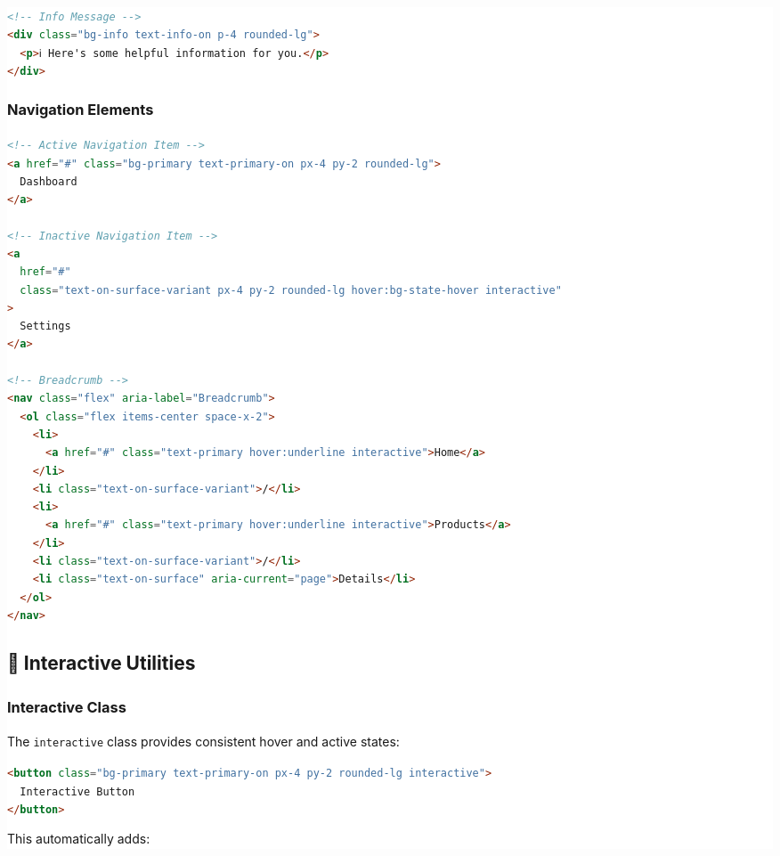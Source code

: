 ```html
<!-- Info Message -->
<div class="bg-info text-info-on p-4 rounded-lg">
  <p>ℹ️ Here's some helpful information for you.</p>
</div>
```

### **Navigation Elements**

```html
<!-- Active Navigation Item -->
<a href="#" class="bg-primary text-primary-on px-4 py-2 rounded-lg">
  Dashboard
</a>

<!-- Inactive Navigation Item -->
<a
  href="#"
  class="text-on-surface-variant px-4 py-2 rounded-lg hover:bg-state-hover interactive"
>
  Settings
</a>

<!-- Breadcrumb -->
<nav class="flex" aria-label="Breadcrumb">
  <ol class="flex items-center space-x-2">
    <li>
      <a href="#" class="text-primary hover:underline interactive">Home</a>
    </li>
    <li class="text-on-surface-variant">/</li>
    <li>
      <a href="#" class="text-primary hover:underline interactive">Products</a>
    </li>
    <li class="text-on-surface-variant">/</li>
    <li class="text-on-surface" aria-current="page">Details</li>
  </ol>
</nav>
```

## 🎨 **Interactive Utilities**

### **Interactive Class**

The `interactive` class provides consistent hover and active states:

```html
<button class="bg-primary text-primary-on px-4 py-2 rounded-lg interactive">
  Interactive Button
</button>
```

This automatically adds:
